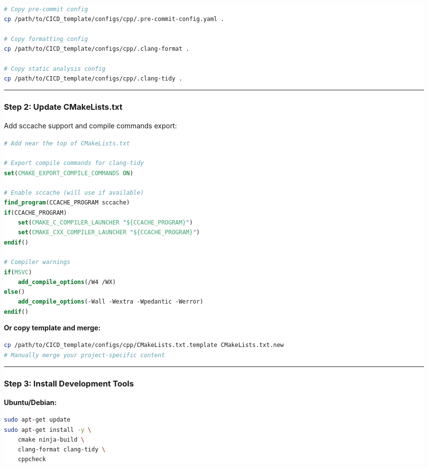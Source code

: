 ```bash
# Copy pre-commit config
cp /path/to/CICD_template/configs/cpp/.pre-commit-config.yaml .

# Copy formatting config
cp /path/to/CICD_template/configs/cpp/.clang-format .

# Copy static analysis config
cp /path/to/CICD_template/configs/cpp/.clang-tidy .
```

---

### Step 2: Update CMakeLists.txt

Add sccache support and compile commands export:

```cmake
# Add near the top of CMakeLists.txt

# Export compile commands for clang-tidy
set(CMAKE_EXPORT_COMPILE_COMMANDS ON)

# Enable sccache (will use if available)
find_program(CCACHE_PROGRAM sccache)
if(CCACHE_PROGRAM)
    set(CMAKE_C_COMPILER_LAUNCHER "${CCACHE_PROGRAM}")
    set(CMAKE_CXX_COMPILER_LAUNCHER "${CCACHE_PROGRAM}")
endif()

# Compiler warnings
if(MSVC)
    add_compile_options(/W4 /WX)
else()
    add_compile_options(-Wall -Wextra -Wpedantic -Werror)
endif()
```

**Or copy template and merge:**
```bash
cp /path/to/CICD_template/configs/cpp/CMakeLists.txt.template CMakeLists.txt.new
# Manually merge your project-specific content
```

---

### Step 3: Install Development Tools

**Ubuntu/Debian:**
```bash
sudo apt-get update
sudo apt-get install -y \
    cmake ninja-build \
    clang-format clang-tidy \
    cppcheck
```
